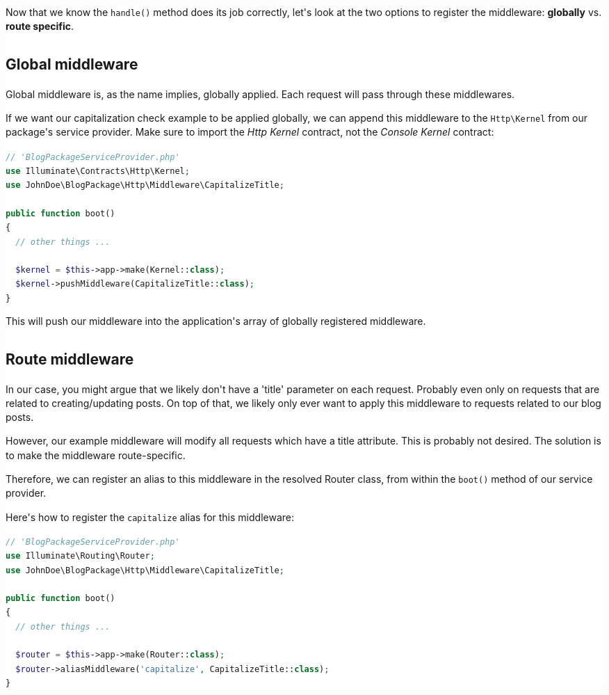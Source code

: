 Now that we know the `handle()` method does its job correctly, let's look at the two options to register the middleware: **globally** vs. **route specific**.

## Global middleware

Global middleware is, as the name implies, globally applied. Each request will pass through these middlewares.

If we want our capitalization check example to be applied globally, we can append this middleware to the `Http\Kernel` from our package's service provider. Make sure to import the _Http Kernel_ contract, not the _Console Kernel_ contract:

```php
// 'BlogPackageServiceProvider.php'
use Illuminate\Contracts\Http\Kernel;
use JohnDoe\BlogPackage\Http\Middleware\CapitalizeTitle;

public function boot()
{
  // other things ...

  $kernel = $this->app->make(Kernel::class);
  $kernel->pushMiddleware(CapitalizeTitle::class);
}
```

This will push our middleware into the application's array of globally registered middleware.

## Route middleware

In our case, you might argue that we likely don't have a 'title' parameter on each request. Probably even only on requests that are related to creating/updating posts. On top of that, we likely only ever want to apply this middleware to requests related to our blog posts.

However, our example middleware will modify all requests which have a title attribute. This is probably not desired. The solution is to make the middleware route-specific.

Therefore, we can register an alias to this middleware in the resolved Router class, from within the `boot()` method of our service provider.

Here's how to register the `capitalize` alias for this middleware:

```php
// 'BlogPackageServiceProvider.php'
use Illuminate\Routing\Router;
use JohnDoe\BlogPackage\Http\Middleware\CapitalizeTitle;

public function boot()
{
  // other things ...

  $router = $this->app->make(Router::class);
  $router->aliasMiddleware('capitalize', CapitalizeTitle::class);
}
```
